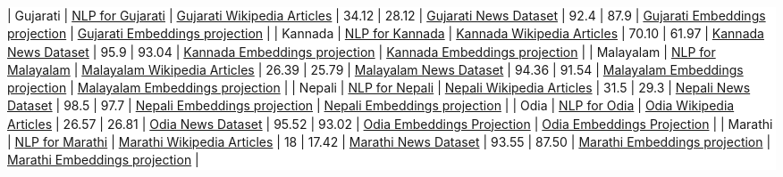 |  Gujarati |  [NLP for Gujarati](https://github.com/goru001/nlp-for-gujarati) |                                                         [Gujarati Wikipedia Articles](https://www.kaggle.com/disisbig/gujarati-wikipedia-articles)                                                         |          34.12          |              28.12             |                                                          [Gujarati News Dataset](https://www.kaggle.com/disisbig/gujarati-news-dataset)                                                          |           92.4          |            87.9            |  [Gujarati Embeddings projection](https://projector.tensorflow.org/?config=https://raw.githubusercontent.com/goru001/nlp-for-gujarati/master/language-model/embedding_projector_config.json) |  [Gujarati Embeddings projection](https://projector.tensorflow.org/?config=https://raw.githubusercontent.com/goru001/nlp-for-gujarati/master/language-model/embedding_projector_transformer_config.json) |
|  Kannada  |   [NLP for Kannada](https://github.com/goru001/nlp-for-kannada)  |                                                          [Kannada Wikipedia Articles](https://www.kaggle.com/disisbig/kannada-wikipedia-articles)                                                          |          70.10          |              61.97             |                                                           [Kannada News Dataset](https://www.kaggle.com/disisbig/kannada-news-dataset)                                                           |           95.9          |            93.04           |   [Kannada Embeddings projection](https://projector.tensorflow.org/?config=https://raw.githubusercontent.com/goru001/nlp-for-kannada/master/language-model/embedding_projector_config.json)  |   [Kannada Embeddings projection](https://projector.tensorflow.org/?config=https://raw.githubusercontent.com/goru001/nlp-for-kannada/master/language-model/embedding_projector_transformer_config.json)  |
| Malayalam | [NLP for Malayalam](https://github.com/goru001/nlp-for-malyalam) |                                                        [Malayalam Wikipedia Articles](https://www.kaggle.com/disisbig/malayalam-wikipedia-articles)                                                        |          26.39          |              25.79             |                                                          [Malayalam News Dataset](https://www.kaggle.com/disisbig/malyalam-news-dataset)                                                         |          94.36          |            91.54           | [Malayalam Embeddings projection](https://projector.tensorflow.org/?config=https://raw.githubusercontent.com/goru001/nlp-for-malyalam/master/language-model/embedding_projector_config.json) | [Malayalam Embeddings projection](https://projector.tensorflow.org/?config=https://raw.githubusercontent.com/goru001/nlp-for-malyalam/master/language-model/embedding_projector_transformer_config.json) |
|   Nepali  |    [NLP for Nepali](https://github.com/goru001/nlp-for-nepali)   |                                                           [Nepali Wikipedia Articles](https://www.kaggle.com/disisbig/nepali-wikipedia-articles)                                                           |           31.5          |              29.3              |                                                            [Nepali News Dataset](https://www.kaggle.com/disisbig/nepali-news-dataset)                                                            |           98.5          |            97.7            |    [Nepali Embeddings projection](https://projector.tensorflow.org/?config=https://raw.githubusercontent.com/goru001/nlp-for-nepali/master/language-model/embedding_projector_config.json)   |    [Nepali Embeddings projection](https://projector.tensorflow.org/?config=https://raw.githubusercontent.com/goru001/nlp-for-nepali/master/language-model/embedding_projector_transformer_config.json)   |
|    Odia   |      [NLP for Odia](https://github.com/goru001/nlp-for-odia)     |                                                             [Odia Wikipedia Articles](https://www.kaggle.com/disisbig/odia-wikipedia-articles)                                                             |          26.57          |              26.81             |                                                              [Odia News Dataset](https://www.kaggle.com/disisbig/odia-news-dataset)                                                              |          95.52          |            93.02           |      [Odia Embeddings Projection](https://projector.tensorflow.org/?config=https://raw.githubusercontent.com/goru001/nlp-for-odia/master/language-model/embedding_projector_config.json)     |      [Odia Embeddings Projection](https://projector.tensorflow.org/?config=https://raw.githubusercontent.com/goru001/nlp-for-odia/master/language-model/embedding_projector_transformer_config.json)     |
|  Marathi  |   [NLP for Marathi](https://github.com/goru001/nlp-for-marathi)  |                                                          [Marathi Wikipedia Articles](https://www.kaggle.com/disisbig/marathi-wikipedia-articles)                                                          |            18           |              17.42             |                                                           [Marathi News Dataset](https://www.kaggle.com/disisbig/marathi-news-dataset)                                                           |          93.55          |            87.50           |   [Marathi Embeddings projection](https://projector.tensorflow.org/?config=https://raw.githubusercontent.com/goru001/nlp-for-marathi/master/language-model/embedding_projector_config.json)  |   [Marathi Embeddings projection](https://projector.tensorflow.org/?config=https://raw.githubusercontent.com/goru001/nlp-for-marathi/master/language-model/embedding_projector_transformer_config.json)  |